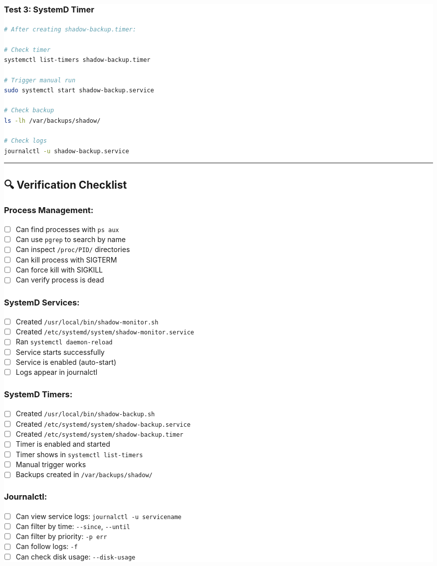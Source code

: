 ### Test 3: SystemD Timer

```bash
# After creating shadow-backup.timer:

# Check timer
systemctl list-timers shadow-backup.timer

# Trigger manual run
sudo systemctl start shadow-backup.service

# Check backup
ls -lh /var/backups/shadow/

# Check logs
journalctl -u shadow-backup.service
```

---

## 🔍 Verification Checklist

### Process Management:
- [ ] Can find processes with `ps aux`
- [ ] Can use `pgrep` to search by name
- [ ] Can inspect `/proc/PID/` directories
- [ ] Can kill process with SIGTERM
- [ ] Can force kill with SIGKILL
- [ ] Can verify process is dead

### SystemD Services:
- [ ] Created `/usr/local/bin/shadow-monitor.sh`
- [ ] Created `/etc/systemd/system/shadow-monitor.service`
- [ ] Ran `systemctl daemon-reload`
- [ ] Service starts successfully
- [ ] Service is enabled (auto-start)
- [ ] Logs appear in journalctl

### SystemD Timers:
- [ ] Created `/usr/local/bin/shadow-backup.sh`
- [ ] Created `/etc/systemd/system/shadow-backup.service`
- [ ] Created `/etc/systemd/system/shadow-backup.timer`
- [ ] Timer is enabled and started
- [ ] Timer shows in `systemctl list-timers`
- [ ] Manual trigger works
- [ ] Backups created in `/var/backups/shadow/`

### Journalctl:
- [ ] Can view service logs: `journalctl -u servicename`
- [ ] Can filter by time: `--since`, `--until`
- [ ] Can filter by priority: `-p err`
- [ ] Can follow logs: `-f`
- [ ] Can check disk usage: `--disk-usage`
